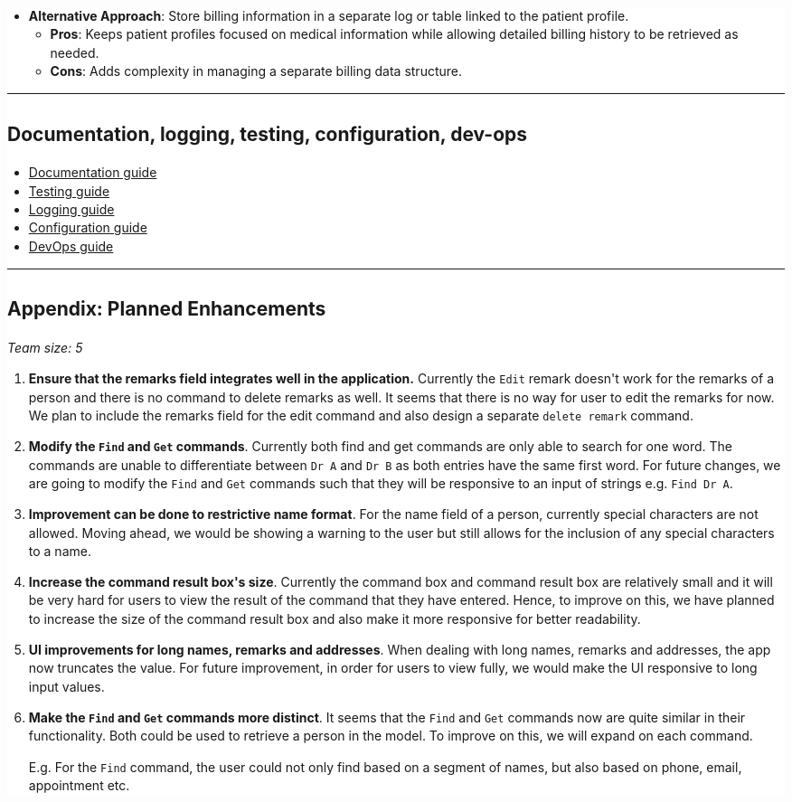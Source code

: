 
- **Alternative Approach**: Store billing information in a separate log or table linked to the patient profile. <br>
    - **Pros**: Keeps patient profiles focused on medical information while allowing detailed billing history to be retrieved as needed. <br>
    - **Cons**: Adds complexity in managing a separate billing data structure. <br>
  
--------------------------------------------------------------------------------------------------------------------

## **Documentation, logging, testing, configuration, dev-ops**

* [Documentation guide](Documentation.md)
* [Testing guide](Testing.md)
* [Logging guide](Logging.md)
* [Configuration guide](Configuration.md)
* [DevOps guide](DevOps.md)

--------------------------------------------------------------------------------------------------------------------

## **Appendix: Planned Enhancements**

_Team size: 5_

1. **Ensure that the remarks field integrates well in the application.** Currently the `Edit` remark doesn't work for the remarks of a person and there is no command to delete remarks as well. It seems that there is no way for user to edit the remarks for now. We plan to include the remarks field for the edit command and also design a separate `delete remark` command.


2. **Modify the `Find` and `Get` commands**. Currently both find and get commands are only able to search for one word. The commands are unable to differentiate between `Dr A` and `Dr B` as both entries have the same first word. For future changes, we are going to modify the `Find` and `Get` commands such that they will be responsive to an input of strings e.g. `Find Dr A`.


3. **Improvement can be done to restrictive name format**. For the name field of a person, currently special characters are not allowed. Moving ahead, we would be showing a warning to the user but still allows for the inclusion of any special characters to a name.


4. **Increase the command result box's size**. Currently the command box and command result box are relatively small and it will be very hard for users to view the result of the command that they have entered. Hence, to improve on this, we have planned to increase the size of the command result box and also make it more responsive for better readability.


5. **UI improvements for long names, remarks and addresses**. When dealing with long names, remarks and addresses, the app now truncates the value. For future improvement, in order for users to view fully, we would make the UI responsive to long input values.


6. **Make the `Find` and `Get` commands more distinct**. It seems that the `Find` and `Get` commands now are quite similar in their functionality. Both could be used to retrieve a person in the model. To improve on this, we will expand on each command.

   E.g. For the `Find` command, the user could not only find based on a segment of names, but also based on phone, email, appointment etc.
